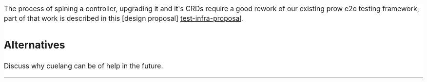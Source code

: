 The process of spining a controller, upgrading it and it's CRDs require a good rework of
our existing prow e2e testing framework, part of that work is described in this [design proposal]
[test-infra-proposal].

## Alternatives

Discuss why cuelang can be of help in the future.

---

[aws-sdk-go]: 
[aws-sdk-go-version]: 
[kubernetes-docs]: 
[kubernetes-versioning-docs]:
[ack-webhook-pr]: https://github.com/aws-controllers-k8s/code-generator/pull/111
[ack-webhook-pr-rt]: https://github.com/aws-controllers-k8s/runtime/pull/29
[mv-gh-issue]: https://github.com/aws-controllers-k8s/community/issues/835
[webhook-pr]: https://github.com/aws-controllers-k8s/code-generator/pull/122
[iam-metadata.yaml]: https://github.com/aws-controllers-k8s/iam-controller/blob/main/metadata.yaml#L6-L8
[code-gen/pkg/md]: https://github.com/aws-controllers-k8s/code-generator/blob/main/pkg/metadata/api_info.go#L18-L22
[test-infra-proposal]: https://github.com/aws-controllers-k8s/test-infra/pull/310